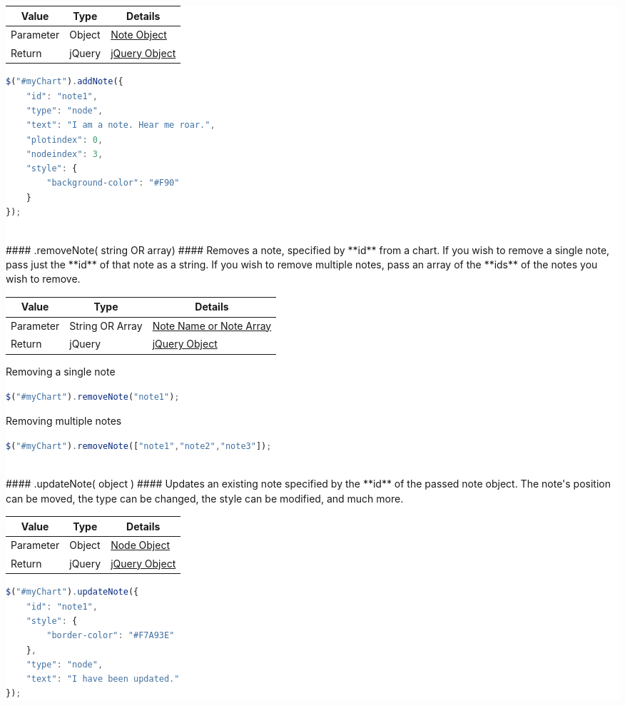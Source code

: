 Value | Type | Details
--- | --- | ---
Parameter | Object | [Note Object](http://www.zingchart.com/docs/api/api-methods/#zingchart__exec__api__addnote)
Return | jQuery | [jQuery Object](http://api.jquery.com/Types/#jQuery)

```javascript
$("#myChart").addNote({
	"id": "note1",
	"type": "node",
	"text": "I am a note. Hear me roar.",
	"plotindex": 0,
	"nodeindex": 3,
	"style": {
		"background-color": "#F90"
	}
});
```

<br>
#### .removeNote( string OR array) ####
Removes a note, specified by **id** from a chart. If you wish to remove a single note, pass just the **id** of that note as a string. If you wish to remove multiple notes, pass an array of the **ids** of the notes you wish to remove.

Value | Type | Details
--- | --- | ---
Parameter | String OR Array | [Note Name or Note Array](http://www.zingchart.com/docs/api/api-methods/#zingchart__exec__api__removenote)
Return | jQuery | [jQuery Object](http://api.jquery.com/Types/#jQuery)

Removing a single note
```javascript
$("#myChart").removeNote("note1");
```

Removing multiple notes
```javascript
$("#myChart").removeNote(["note1","note2","note3"]);
```

<br>
#### .updateNote( object ) ####
Updates an existing note specified by the **id** of the passed note object. The note's position can be moved, the type can be changed, the style can be modified, and much more.

Value | Type | Details
--- | --- | ---
Parameter | Object | [Node Object](http://www.zingchart.com/docs/api/api-methods/#zingchart__exec__api__updatenote)
Return | jQuery | [jQuery Object](http://api.jquery.com/Types/#jQuery)

```javascript
$("#myChart").updateNote({
	"id": "note1",
	"style": {
		"border-color": "#F7A93E"
	},
	"type": "node",
	"text": "I have been updated."
});
```
